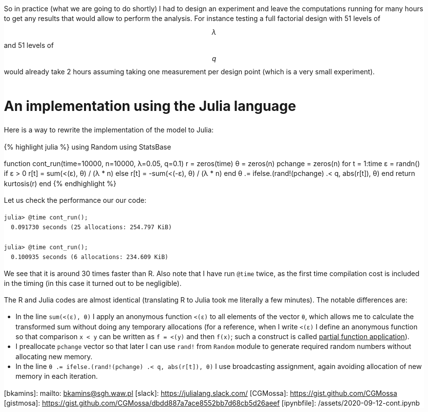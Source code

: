 So in practice (what we are going to do shortly) I had to design an experiment
and leave the computations running for many hours to get any results that would
allow to perform the analysis. For instance testing a full factorial design
with 51 levels of $$\lambda$$ and 51 levels of $$q$$ would already take 2 hours
assuming taking one measurement per design point (which is a very small
experiment).

# An implementation using the Julia language

Here is a way to rewrite the implementation of the model to Julia:

{% highlight julia %}
using Random
using StatsBase

function cont_run(time=10000, n=10000, λ=0.05, q=0.1)
    r = zeros(time)
    θ = zeros(n)
    pchange = zeros(n)
    for t = 1:time
        ε = randn()
        if ε > 0
            r[t] =  sum(<(ε), θ) / (λ * n)
        else
            r[t] =  -sum(<(-ε), θ) / (λ * n)
        end
        θ .= ifelse.(rand!(pchange) .< q, abs(r[t]), θ)
    end
    return kurtosis(r)
end
{% endhighlight %}

Let us check the performance our our code:
```
julia> @time cont_run();
  0.091730 seconds (25 allocations: 254.797 KiB)

julia> @time cont_run();
  0.100935 seconds (6 allocations: 234.609 KiB)
```
We see that it is around 30 times faster than R. Also note that I have run
`@time` twice, as the first time compilation cost is included in the timing
(in this case it turned out to be negligible).

The R and Julia codes are almost identical (translating R to Julia took me
literally a few minutes). The notable differences are:

* In the line `sum(<(ε), θ)` I apply an anonymous function `<(ε)` to all
  elements of the vector `θ`, which allows me to calculate the transformed sum
  without doing any temporary allocations (for a reference, when I write `<(ε)`
  I define an anonymous function so that comparison `x < y` can be written as
  `f = <(y)` and then `f(x)`; such a construct is called [partial
  function application][pfa]).
* I preallocate `pchange` vector so that later I can use `rand!` from `Random`
  module to generate required random numbers without allocating new memory.
* In the line `θ .= ifelse.(rand!(pchange) .< q, abs(r[t]), θ)` I use
  broadcasting assignment, again avoiding allocation of new memory in each
  iteration.


[agentsjl]: https://github.com/JuliaDynamics/Agents.jl
[ssw2020]: http://ssc2020.behavelab.org/
[cont]: https://link.springer.com/chapter/10.1007/978-3-540-34625-8_10
[envsetup]: https://bkamins.github.io/julialang/2020/06/28/automatic-project-environments.html
[kurtosis]: https://mathworld.wolfram.com/KurtosisExcess.html
[olczak]: https://link.springer.com/chapter/10.1007%2F978-3-319-47253-9_29
[pfa]: https://en.wikipedia.org/wiki/Partial_application
[dice]: https://bkamins.github.io/julialang/2020/06/14/Sicherman-dice.html
[bkamins]: mailto: bkamins@sgh.waw.pl
[slack]: https://julialang.slack.com/
[CGMossa]: https://gist.github.com/CGMossa
[gistmosa]: https://gist.github.com/CGMossa/dbdd887a7ace8552bb7d68cb5d26aeef
[ipynbfile]: /assets/2020-09-12-cont.ipynb